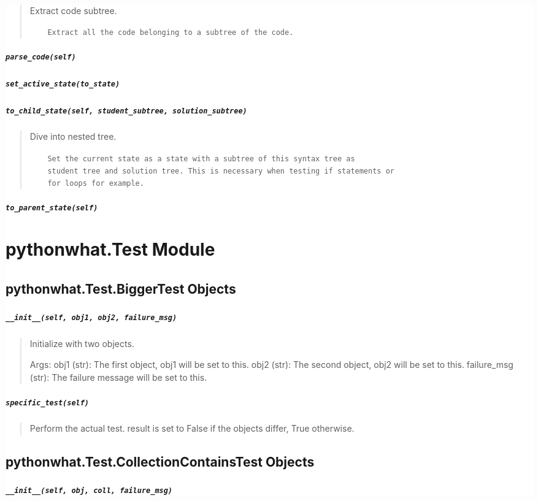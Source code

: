 > Extract code subtree.
> 
>         Extract all the code belonging to a subtree of the code.



##### `parse_code(self)` 



##### `set_active_state(to_state)` 



##### `to_child_state(self, student_subtree, solution_subtree)` 

> Dive into nested tree.
> 
>         Set the current state as a state with a subtree of this syntax tree as
>         student tree and solution tree. This is necessary when testing if statements or
>         for loops for example.



##### `to_parent_state(self)` 



# pythonwhat.Test Module


## pythonwhat.Test.BiggerTest Objects



##### `__init__(self, obj1, obj2, failure_msg)` 

> Initialize with two objects.
> 
> Args:
>         obj1 (str): The first object, obj1 will be set to this.
>         obj2 (str): The second object, obj2 will be set to this.
>         failure_msg (str): The failure message will be set to this.



##### `specific_test(self)` 

> Perform the actual test. result is set to False if the objects differ, True otherwise.



## pythonwhat.Test.CollectionContainsTest Objects



##### `__init__(self, obj, coll, failure_msg)` 

